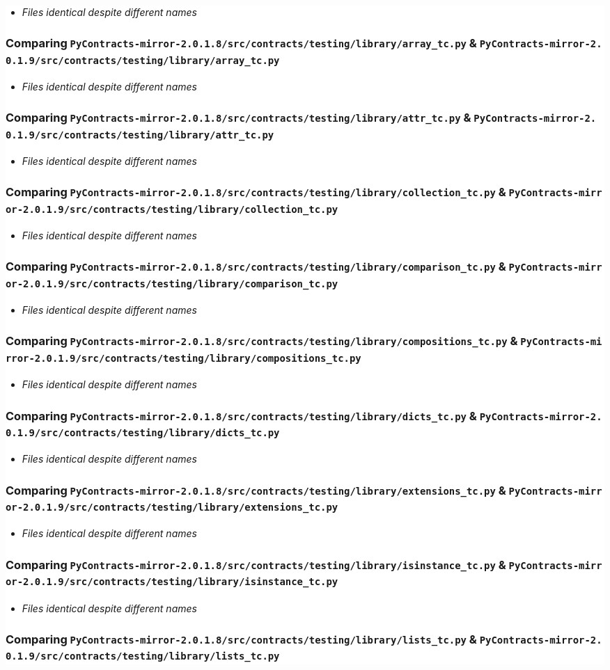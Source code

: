  * *Files identical despite different names*

### Comparing `PyContracts-mirror-2.0.1.8/src/contracts/testing/library/array_tc.py` & `PyContracts-mirror-2.0.1.9/src/contracts/testing/library/array_tc.py`

 * *Files identical despite different names*

### Comparing `PyContracts-mirror-2.0.1.8/src/contracts/testing/library/attr_tc.py` & `PyContracts-mirror-2.0.1.9/src/contracts/testing/library/attr_tc.py`

 * *Files identical despite different names*

### Comparing `PyContracts-mirror-2.0.1.8/src/contracts/testing/library/collection_tc.py` & `PyContracts-mirror-2.0.1.9/src/contracts/testing/library/collection_tc.py`

 * *Files identical despite different names*

### Comparing `PyContracts-mirror-2.0.1.8/src/contracts/testing/library/comparison_tc.py` & `PyContracts-mirror-2.0.1.9/src/contracts/testing/library/comparison_tc.py`

 * *Files identical despite different names*

### Comparing `PyContracts-mirror-2.0.1.8/src/contracts/testing/library/compositions_tc.py` & `PyContracts-mirror-2.0.1.9/src/contracts/testing/library/compositions_tc.py`

 * *Files identical despite different names*

### Comparing `PyContracts-mirror-2.0.1.8/src/contracts/testing/library/dicts_tc.py` & `PyContracts-mirror-2.0.1.9/src/contracts/testing/library/dicts_tc.py`

 * *Files identical despite different names*

### Comparing `PyContracts-mirror-2.0.1.8/src/contracts/testing/library/extensions_tc.py` & `PyContracts-mirror-2.0.1.9/src/contracts/testing/library/extensions_tc.py`

 * *Files identical despite different names*

### Comparing `PyContracts-mirror-2.0.1.8/src/contracts/testing/library/isinstance_tc.py` & `PyContracts-mirror-2.0.1.9/src/contracts/testing/library/isinstance_tc.py`

 * *Files identical despite different names*

### Comparing `PyContracts-mirror-2.0.1.8/src/contracts/testing/library/lists_tc.py` & `PyContracts-mirror-2.0.1.9/src/contracts/testing/library/lists_tc.py`
